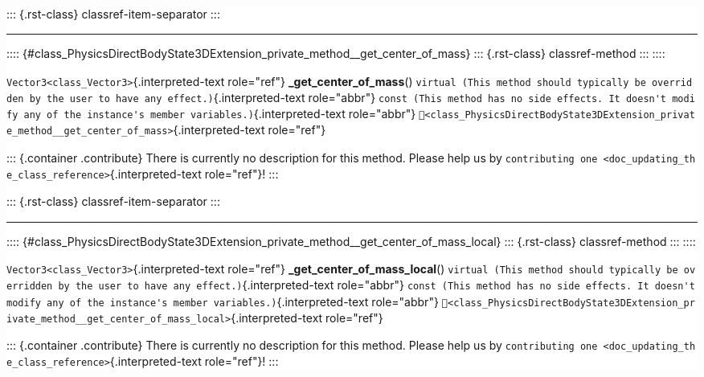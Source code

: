 ::: {.rst-class}
classref-item-separator
:::

------------------------------------------------------------------------

:::: {#class_PhysicsDirectBodyState3DExtension_private_method__get_center_of_mass}
::: {.rst-class}
classref-method
:::
::::

`Vector3<class_Vector3>`{.interpreted-text role="ref"}
**\_get_center_of_mass**()
`virtual (This method should typically be overridden by the user to have any effect.)`{.interpreted-text
role="abbr"}
`const (This method has no side effects. It doesn't modify any of the instance's member variables.)`{.interpreted-text
role="abbr"}
`🔗<class_PhysicsDirectBodyState3DExtension_private_method__get_center_of_mass>`{.interpreted-text
role="ref"}

::: {.container .contribute}
There is currently no description for this method. Please help us by
`contributing one <doc_updating_the_class_reference>`{.interpreted-text
role="ref"}!
:::

::: {.rst-class}
classref-item-separator
:::

------------------------------------------------------------------------

:::: {#class_PhysicsDirectBodyState3DExtension_private_method__get_center_of_mass_local}
::: {.rst-class}
classref-method
:::
::::

`Vector3<class_Vector3>`{.interpreted-text role="ref"}
**\_get_center_of_mass_local**()
`virtual (This method should typically be overridden by the user to have any effect.)`{.interpreted-text
role="abbr"}
`const (This method has no side effects. It doesn't modify any of the instance's member variables.)`{.interpreted-text
role="abbr"}
`🔗<class_PhysicsDirectBodyState3DExtension_private_method__get_center_of_mass_local>`{.interpreted-text
role="ref"}

::: {.container .contribute}
There is currently no description for this method. Please help us by
`contributing one <doc_updating_the_class_reference>`{.interpreted-text
role="ref"}!
:::
